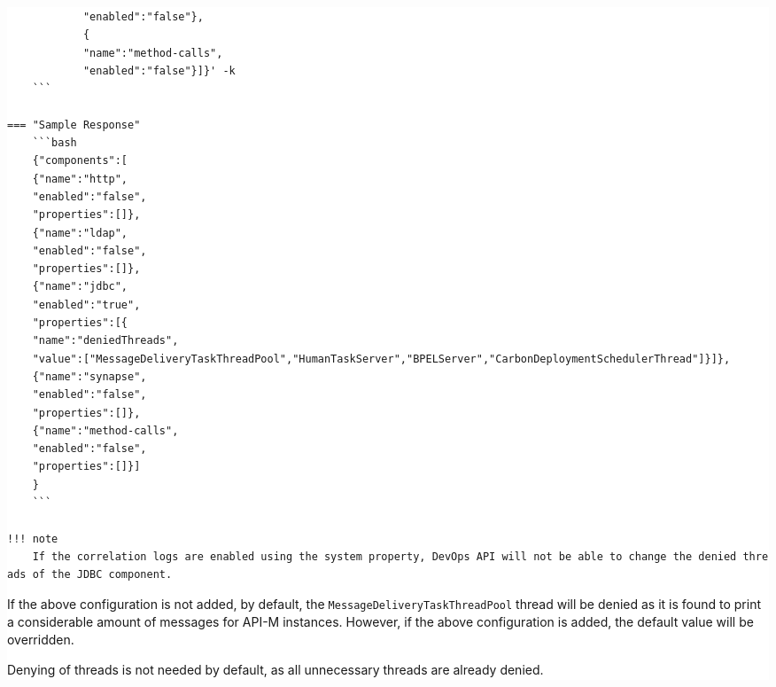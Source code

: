                 "enabled":"false"},
                {
                "name":"method-calls",
                "enabled":"false"}]}' -k
        ```
    
    === "Sample Response"
        ```bash
        {"components":[
        {"name":"http",
        "enabled":"false",
        "properties":[]},
        {"name":"ldap",
        "enabled":"false",
        "properties":[]},
        {"name":"jdbc",
        "enabled":"true",
        "properties":[{
        "name":"deniedThreads",
        "value":["MessageDeliveryTaskThreadPool","HumanTaskServer","BPELServer","CarbonDeploymentSchedulerThread"]}]},
        {"name":"synapse",
        "enabled":"false",
        "properties":[]},
        {"name":"method-calls",
        "enabled":"false",
        "properties":[]}]
        }
        ```

    !!! note
        If the correlation logs are enabled using the system property, DevOps API will not be able to change the denied threads of the JDBC component. 


If the above configuration is not added, by default, the `MessageDeliveryTaskThreadPool` thread will be denied as it is found to print a considerable amount of messages for API-M instances. However, if the above configuration is added, the default value will be overridden. 

Denying of threads is not needed by default, as all unnecessary threads are already denied.
